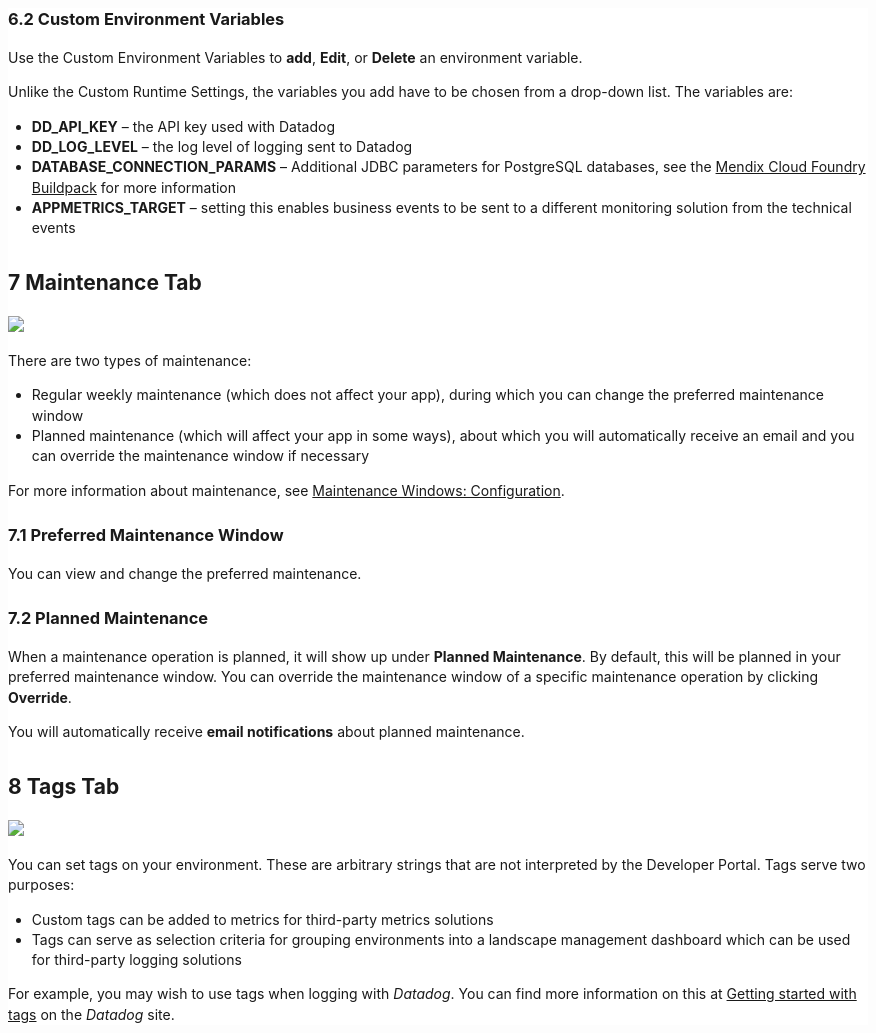 ### 6.2 Custom Environment Variables

Use the Custom Environment Variables to **add**, **Edit**, or **Delete** an environment variable.

Unlike the Custom Runtime Settings, the variables you add have to be chosen from a drop-down list. The variables are:

* **DD_API_KEY** – the API key used with Datadog
* **DD_LOG_LEVEL** – the log level of logging sent to Datadog
* **DATABASE_CONNECTION_PARAMS** – Additional JDBC parameters for PostgreSQL databases, see the [Mendix Cloud Foundry Buildpack](https://github.com/mendix/cf-mendix-buildpack) for more information
* **APPMETRICS_TARGET** – setting this enables business events to be sent to a different monitoring solution from the technical events 

## 7 Maintenance Tab

![](attachments/environments-details/maintenance.png)   

There are two types of maintenance:

* Regular weekly maintenance (which does not affect your app), during which you can change the preferred maintenance window
* Planned maintenance (which will affect your app in some ways), about which you will automatically receive an email and you can override the maintenance window if necessary

For more information about maintenance, see [Maintenance Windows: Configuration](maintenance-windows).

### 7.1 Preferred Maintenance Window

You can view and change the preferred maintenance.

### 7.2 Planned Maintenance

When a maintenance operation is planned, it will show up under **Planned Maintenance**. By default, this will be planned in your preferred maintenance window. You can override the maintenance window of a specific maintenance operation by clicking **Override**.

You will automatically receive **email notifications** about planned maintenance.

## 8 Tags Tab

![](attachments/environments-details/tags.png)

You can set tags on your environment. These are arbitrary strings that are not interpreted by the Developer Portal. Tags serve two purposes:

* Custom tags can be added to metrics for third-party metrics solutions
* Tags can serve as selection criteria for grouping environments into a landscape management dashboard which can be used for third-party logging solutions

For example, you may wish to use tags when logging with *Datadog*. You can find more information on this at [Getting started with tags](https://docs.datadoghq.com/tagging/) on the *Datadog* site.
